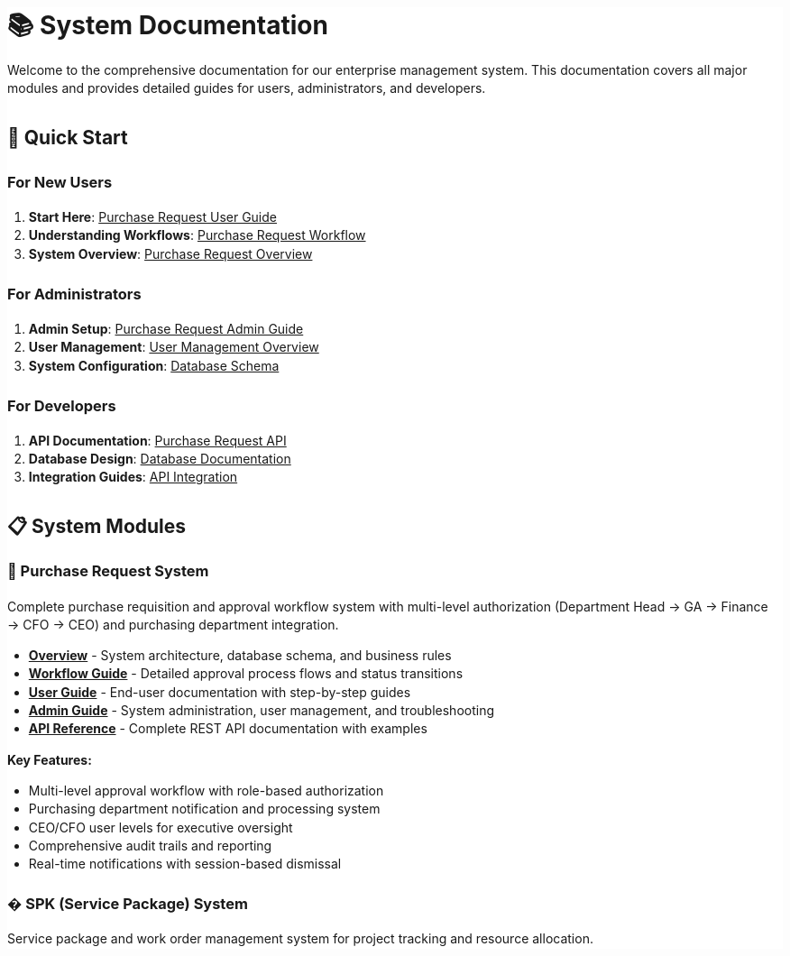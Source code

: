 # 📚 System Documentation

Welcome to the comprehensive documentation for our enterprise management system. This documentation covers all major modules and provides detailed guides for users, administrators, and developers.

## 🚀 Quick Start

### For New Users
1. **Start Here**: [Purchase Request User Guide](purchase-request/user-guide.md)
2. **Understanding Workflows**: [Purchase Request Workflow](purchase-request/workflow.md)
3. **System Overview**: [Purchase Request Overview](purchase-request/overview.md)

### For Administrators
1. **Admin Setup**: [Purchase Request Admin Guide](purchase-request/admin-guide.md)
2. **User Management**: [User Management Overview](user-management/overview.md)
3. **System Configuration**: [Database Schema](database/schema.md)

### For Developers
1. **API Documentation**: [Purchase Request API](purchase-request/api-reference.md)
2. **Database Design**: [Database Documentation](database/overview.md)
3. **Integration Guides**: [API Integration](api/integration.md)

## 📋 System Modules

### 🛒 Purchase Request System
Complete purchase requisition and approval workflow system with multi-level authorization (Department Head → GA → Finance → CFO → CEO) and purchasing department integration.

- **[Overview](purchase-request/overview.md)** - System architecture, database schema, and business rules
- **[Workflow Guide](purchase-request/workflow.md)** - Detailed approval process flows and status transitions
- **[User Guide](purchase-request/user-guide.md)** - End-user documentation with step-by-step guides
- **[Admin Guide](purchase-request/admin-guide.md)** - System administration, user management, and troubleshooting
- **[API Reference](purchase-request/api-reference.md)** - Complete REST API documentation with examples

**Key Features:**
- Multi-level approval workflow with role-based authorization
- Purchasing department notification and processing system
- CEO/CFO user levels for executive oversight
- Comprehensive audit trails and reporting
- Real-time notifications with session-based dismissal

### � SPK (Service Package) System
Service package and work order management system for project tracking and resource allocation.
